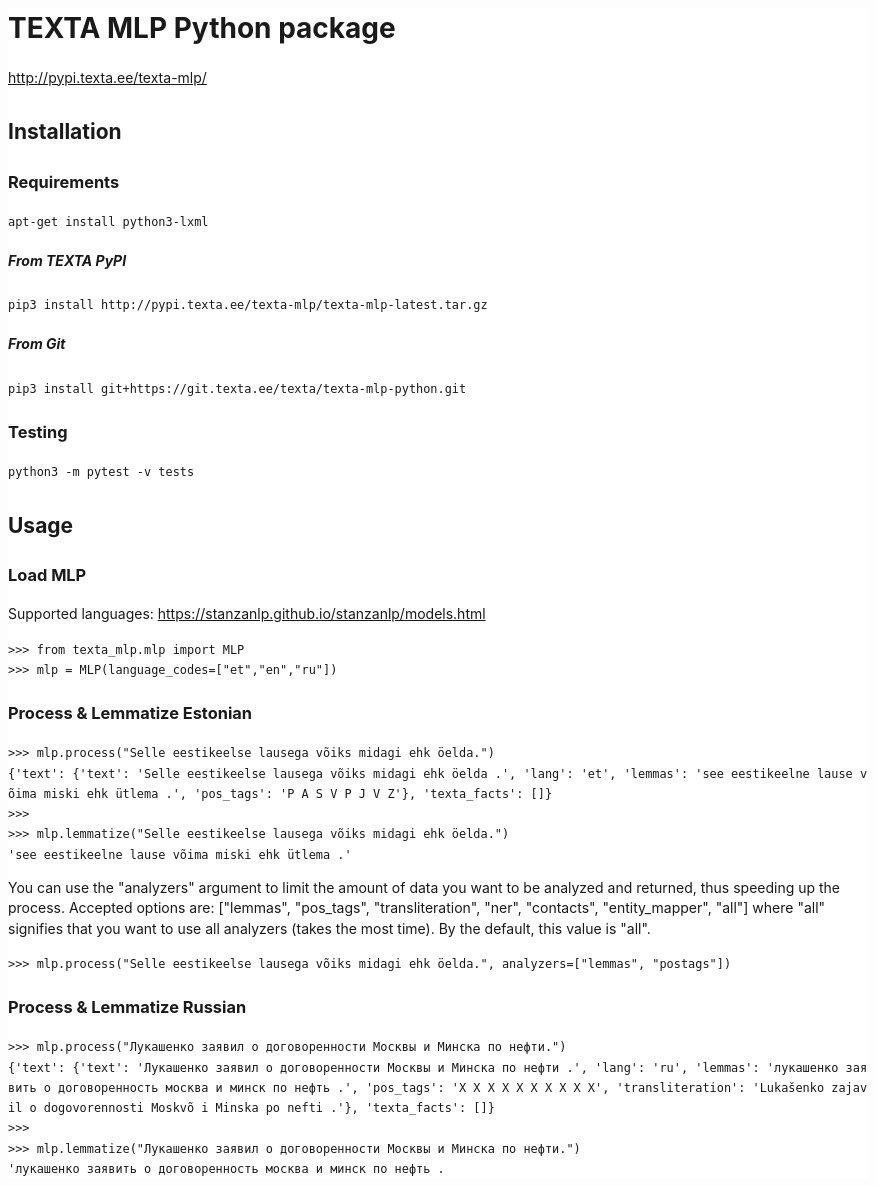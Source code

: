 # TEXTA MLP Python package

http://pypi.texta.ee/texta-mlp/

## Installation
### Requirements
`apt-get install python3-lxml`

##### From TEXTA PyPI
`pip3 install http://pypi.texta.ee/texta-mlp/texta-mlp-latest.tar.gz`

##### From Git
`pip3 install git+https://git.texta.ee/texta/texta-mlp-python.git`

### Testing
`python3 -m pytest -v tests`

## Usage

### Load MLP
Supported languages: https://stanzanlp.github.io/stanzanlp/models.html
```
>>> from texta_mlp.mlp import MLP
>>> mlp = MLP(language_codes=["et","en","ru"])
```

### Process & Lemmatize Estonian
```
>>> mlp.process("Selle eestikeelse lausega võiks midagi ehk öelda.")
{'text': {'text': 'Selle eestikeelse lausega võiks midagi ehk öelda .', 'lang': 'et', 'lemmas': 'see eestikeelne lause võima miski ehk ütlema .', 'pos_tags': 'P A S V P J V Z'}, 'texta_facts': []}
>>>
>>> mlp.lemmatize("Selle eestikeelse lausega võiks midagi ehk öelda.")
'see eestikeelne lause võima miski ehk ütlema .'
```

You can use the "analyzers" argument to limit the amount of data you want to be analyzed and returned, thus speeding up the process.
Accepted options are: ["lemmas", "pos_tags", "transliteration", "ner", "contacts", "entity_mapper", "all"]
where "all" signifies that you want to use all analyzers (takes the most time). By the default, this value is "all".

```
>>> mlp.process("Selle eestikeelse lausega võiks midagi ehk öelda.", analyzers=["lemmas", "postags"])
```

### Process & Lemmatize Russian
```
>>> mlp.process("Лукашенко заявил о договоренности Москвы и Минска по нефти.")
{'text': {'text': 'Лукашенко заявил о договоренности Москвы и Минска по нефти .', 'lang': 'ru', 'lemmas': 'лукашенко заявить о договоренность москва и минск по нефть .', 'pos_tags': 'X X X X X X X X X X', 'transliteration': 'Lukašenko zajavil o dogovorennosti Moskvõ i Minska po nefti .'}, 'texta_facts': []}
>>>
>>> mlp.lemmatize("Лукашенко заявил о договоренности Москвы и Минска по нефти.")
'лукашенко заявить о договоренность москва и минск по нефть .
```
